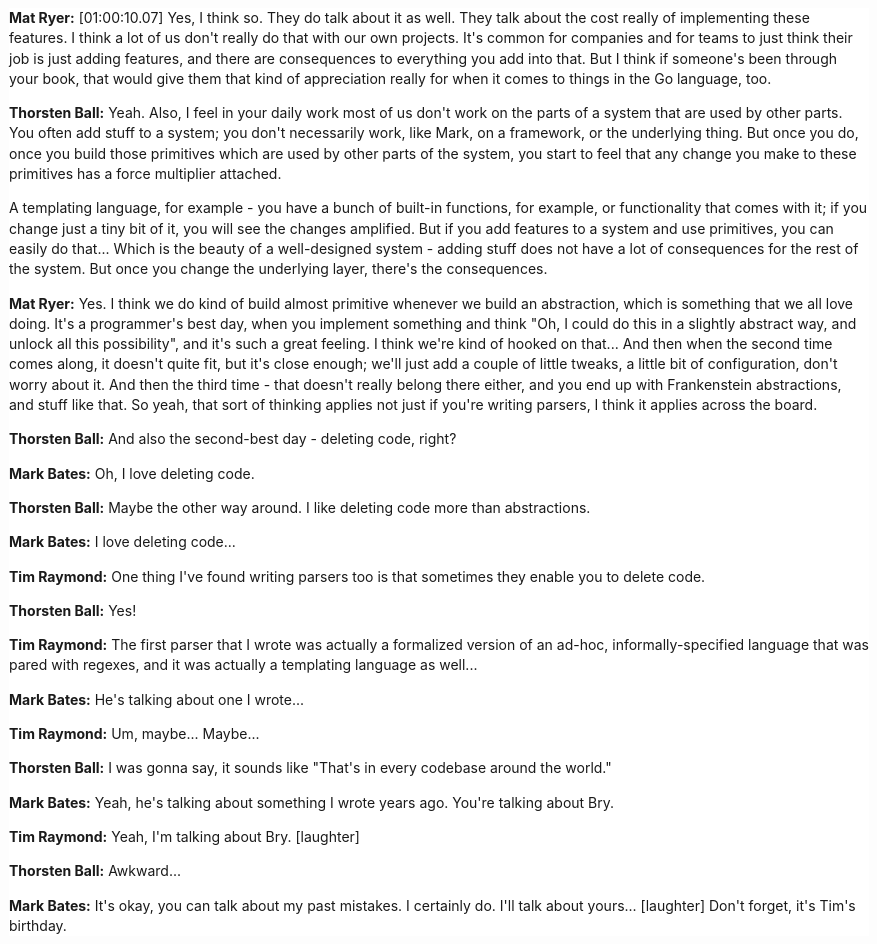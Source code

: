 **Mat Ryer:** \[01:00:10.07\] Yes, I think so. They do talk about it as well. They talk about the cost really of implementing these features. I think a lot of us don't really do that with our own projects. It's common for companies and for teams to just think their job is just adding features, and there are consequences to everything you add into that. But I think if someone's been through your book, that would give them that kind of appreciation really for when it comes to things in the Go language, too.

**Thorsten Ball:** Yeah. Also, I feel in your daily work most of us don't work on the parts of a system that are used by other parts. You often add stuff to a system; you don't necessarily work, like Mark, on a framework, or the underlying thing. But once you do, once you build those primitives which are used by other parts of the system, you start to feel that any change you make to these primitives has a force multiplier attached.

A templating language, for example - you have a bunch of built-in functions, for example, or functionality that comes with it; if you change just a tiny bit of it, you will see the changes amplified. But if you add features to a system and use primitives, you can easily do that... Which is the beauty of a well-designed system - adding stuff does not have a lot of consequences for the rest of the system. But once you change the underlying layer, there's the consequences.

**Mat Ryer:** Yes. I think we do kind of build almost primitive whenever we build an abstraction, which is something that we all love doing. It's a programmer's best day, when you implement something and think "Oh, I could do this in a slightly abstract way, and unlock all this possibility", and it's such a great feeling. I think we're kind of hooked on that... And then when the second time comes along, it doesn't quite fit, but it's close enough; we'll just add a couple of little tweaks, a little bit of configuration, don't worry about it. And then the third time - that doesn't really belong there either, and you end up with Frankenstein abstractions, and stuff like that. So yeah, that sort of thinking applies not just if you're writing parsers, I think it applies across the board.

**Thorsten Ball:** And also the second-best day - deleting code, right?

**Mark Bates:** Oh, I love deleting code.

**Thorsten Ball:** Maybe the other way around. I like deleting code more than abstractions.

**Mark Bates:** I love deleting code...

**Tim Raymond:** One thing I've found writing parsers too is that sometimes they enable you to delete code.

**Thorsten Ball:** Yes!

**Tim Raymond:** The first parser that I wrote was actually a formalized version of an ad-hoc, informally-specified language that was pared with regexes, and it was actually a templating language as well...

**Mark Bates:** He's talking about one I wrote...

**Tim Raymond:** Um, maybe... Maybe...

**Thorsten Ball:** I was gonna say, it sounds like "That's in every codebase around the world."

**Mark Bates:** Yeah, he's talking about something I wrote years ago. You're talking about Bry.

**Tim Raymond:** Yeah, I'm talking about Bry. \[laughter\]

**Thorsten Ball:** Awkward...

**Mark Bates:** It's okay, you can talk about my past mistakes. I certainly do. I'll talk about yours... \[laughter\] Don't forget, it's Tim's birthday.
